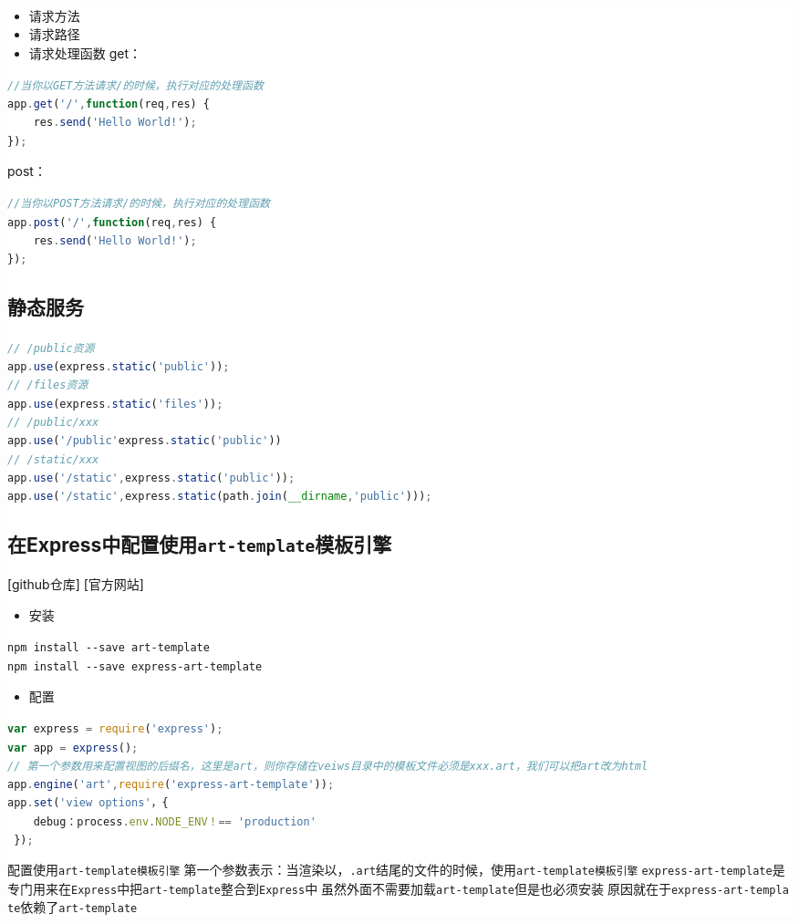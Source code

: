 - 请求方法
- 请求路径
- 请求处理函数 
get：
```javascript
//当你以GET方法请求/的时候，执行对应的处理函数
app.get('/',function(req,res) {
	res.send('Hello World!');
});
```
post：
```javascript
//当你以POST方法请求/的时候，执行对应的处理函数
app.post('/',function(req,res) {
	res.send('Hello World!');
});
```
## 静态服务
```javascript
// /public资源
app.use(express.static('public'));
// /files资源
app.use(express.static('files'));
// /public/xxx
app.use('/public'express.static('public'))
// /static/xxx
app.use('/static',express.static('public'));
app.use('/static',express.static(path.join(__dirname,'public')));
```
## 在Express中配置使用`art-template`模板引擎
[github仓库]
[官方网站]
- 安装
```shell
npm install --save art-template
npm install --save express-art-template
```
- 配置
```javascript
var express = require('express'); 
var app = express(); 
// 第一个参数用来配置视图的后缀名，这里是art，则你存储在veiws目录中的模板文件必须是xxx.art，我们可以把art改为html
app.engine('art',require('express-art-template')); 
app.set('view options'，{ 
    debug：process.env.NODE_ENV！== 'production'
 });
```
配置使用`art-template模板引擎`
第一个参数表示：当渲染以，`.art`结尾的文件的时候，使用`art-template模板引擎`
`express-art-template`是专门用来在`Express`中把`art-template`整合到`Express`中
虽然外面不需要加载`art-template`但是也必须安装
原因就在于`express-art-template`依赖了`art-template`
